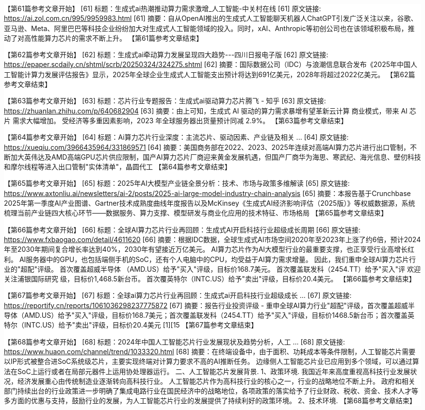 【第61篇参考文章开始】
[61] 标题：生成式ai热潮推动算力需求激增_人工智能-中关村在线
[61] 原文链接: <https://ai.zol.com.cn/995/9959983.html>
[61] 摘要：自从OpenAI推出的生成式人工智能聊天机器人ChatGPT引发广泛关注以来，谷歌、亚马逊、Meta、阿里巴巴等科技企业纷纷加大对生成式人工智能领域的投入。同时，xAI、Anthropic等初创公司也在该领域积极布局，推动了对高性能算力芯片的需求不断上升。
【第61篇参考文章结束】

【第62篇参考文章开始】
[62] 标题：生成式ai牵动算力发展呈现四大趋势---四川日报电子版
[62] 原文链接: <https://epaper.scdaily.cn/shtml/scrb/20250324/324275.shtml>
[62] 摘要：国际数据公司（IDC）与浪潮信息联合发布《2025年中国人工智能计算力发展评估报告》显示，2025年全球企业生成式人工智能支出预计将达到691亿美元，2028年将超过2022亿美元。
【第62篇参考文章结束】

【第63篇参考文章开始】
[63] 标题：芯片行业专题报告：生成式ai驱动算力芯片腾飞 - 知乎
[63] 原文链接: <https://zhuanlan.zhihu.com/p/640682904>
[63] 摘要：由上可知，生成式 AI 驱动的算力需求暴增有望革新云计算 商业模式，带来 AI 芯片 需求大幅增加。 受经济等多重因素影响，2023 年全球服务器出货量预计同减 2.9%。
【第63篇参考文章结束】

【第64篇参考文章开始】
[64] 标题：Ai算力芯片行业深度：主流芯片、驱动因素、产业链及相关 ...
[64] 原文链接: <https://xueqiu.com/3966435964/331869571>
[64] 摘要：美国商务部在2022、2023、2025年连续对高端AI算力芯片进行出口管制，不断加大英伟达及AMD高端GPU芯片供应限制，国产AI算力芯片厂商迎来黄金发展机遇，但国产厂商华为海思、寒武纪、海光信息、壁仞科技和摩尔线程等进入出口管制"实体清单"，晶圆代工
【第64篇参考文章结束】

【第65篇参考文章开始】
[65] 标题：2025年AI大模型产业链全景分析：技术、市场与政策多维解读
[65] 原文链接: <https://www.axtonliu.ai/newsletters/ai-2/posts/2025-ai-large-model-industry-chain-analysis>
[65] 摘要：本报告基于Crunchbase 2025年第一季度AI产业图谱、Gartner技术成熟度曲线年度报告以及McKinsey《生成式AI经济影响评估（2025版）》等权威数据源，系统梳理当前产业链四大核心环节——数据服务、算力支撑、模型研发与商业化应用的技术特征、市场格局
【第65篇参考文章结束】

【第66篇参考文章开始】
[66] 标题：全球AI算力芯片行业再回顾：生成式AI开启科技行业超级成长周期
[66] 原文链接: <https://www.fxbaogao.com/detail/4611620>
[66] 摘要：根据IDC数据，全球生成式AI市场空间2020年至2023年上涨了约6倍，预计2024年至2030年期间复合增长率达到40%，2030年有望接近万亿美元。 AI算力芯片作为AI大模型行业的最重要支撑，也正享受行业高增长红利。 AI服务器中的GPU，也包括端侧手机的SoC，还有个人电脑中的CPU，均受益于AI算力需求增量。 因此，我们重申全球AI算力芯片行业的"超配"评级。 首次覆盖超威半导体 （AMD.US）给予"买入"评级，目标价168.7美元。 首次覆盖联发科（2454.TT）给予"买入"评 欢迎关注浦银国际研究 级，目标价1,468.5新台币。 首次覆英特尔（INTC.US）给予"卖出"评级，目标价20.4美元。
【第66篇参考文章结束】

【第67篇参考文章开始】
[67] 标题：全球ai算力芯片行业再回顾：生成式ai开启科技行业超级成长 ...
[67] 原文链接: <https://reportify.cn/reports/1061036298237775872>
[67] 摘要：报告行业投资评级 - 重申全球AI算力行业"超配"评级，首次覆盖超威半导体（AMD.US）给予"买入"评级，目标价168.7美元；首次覆盖联发科（2454.TT）给予"买入"评级，目标价1468.5新台币；首次覆盖英特尔（INTC.US）给予"卖出"评级，目标价20.4美元 [1][15
【第67篇参考文章结束】

【第68篇参考文章开始】
[68] 标题：2024年中国人工智能芯片行业发展现状及趋势分析，人工 ...
[68] 原文链接: <https://www.huaon.com/channel/trend/1033320.html>
[68] 摘要：在终端设备中，由于面积、功耗成本等条件限制，人工智能芯片需要以IP形式被整合进SoC系统级芯片，主要实现终端对计算力要求不高的AI推断任务。 边缘侧人工智能芯片业已应用到多个领域，可以通过算法在SoC上运行或者在局部元器件上运用协处理器运行。 二、人工智能芯片发展背景. 1、政策环境. 我国近年来高度重视高科技行业发展状况，经济发展重心由传统制造业逐渐转向高科技行业。 人工智能芯片作为高科技行业的核心之一，行业的战略地位不断上升。 政府和相关部门持续出台的行业政策进一步明确了集成电路行业在国民经济中的战略地位，各项政策的落实给予了行业财政、税收、资金、技术人才等多方面的优惠与支持，鼓励行业的发展，为人工智能芯片行业的发展提供了持续利好的政策环境。 2、技术环境.
【第68篇参考文章结束】
